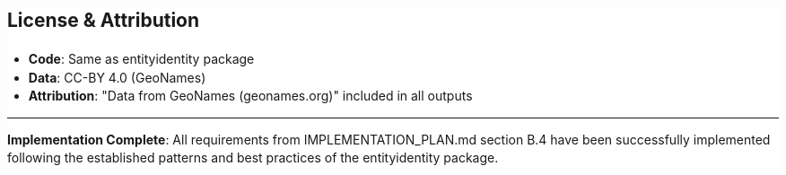 ## License & Attribution

- **Code**: Same as entityidentity package
- **Data**: CC-BY 4.0 (GeoNames)
- **Attribution**: "Data from GeoNames (geonames.org)" included in all outputs

---

**Implementation Complete**: All requirements from IMPLEMENTATION_PLAN.md section B.4 have been successfully implemented following the established patterns and best practices of the entityidentity package.
